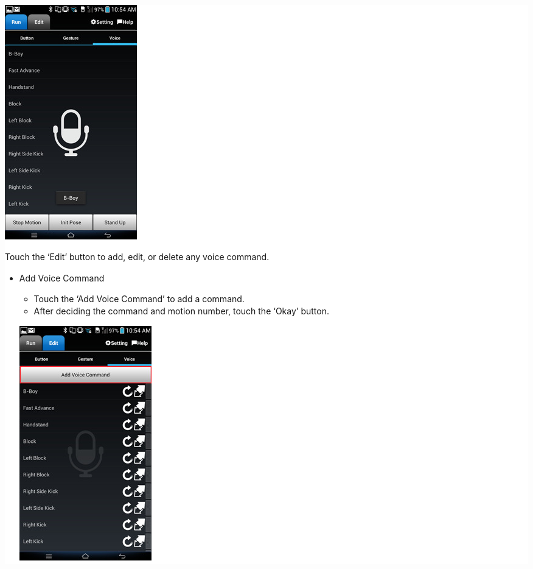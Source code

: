 ![](/assets/images/sw/mobile/mini_app_044.jpg)

Touch the ‘Edit’ button to add, edit, or delete any voice command.

- Add Voice Command
  - Touch the ‘Add Voice Command’ to add a command.
  - After deciding the command and motion number, touch the ‘Okay’ button.

  ![](/assets/images/sw/mobile/mini_app_045.jpg)